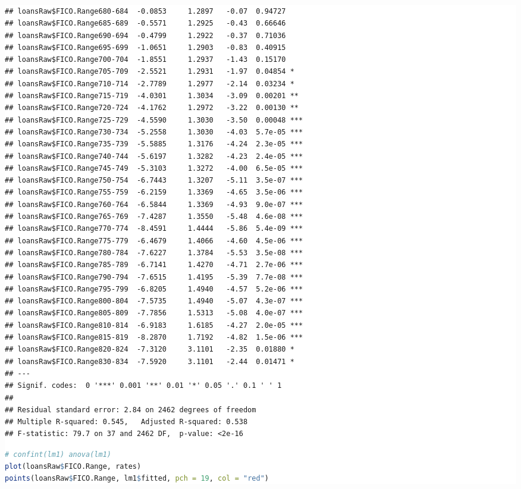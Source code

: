 ```
## loansRaw$FICO.Range680-684  -0.0853     1.2897   -0.07  0.94727    
## loansRaw$FICO.Range685-689  -0.5571     1.2925   -0.43  0.66646    
## loansRaw$FICO.Range690-694  -0.4799     1.2922   -0.37  0.71036    
## loansRaw$FICO.Range695-699  -1.0651     1.2903   -0.83  0.40915    
## loansRaw$FICO.Range700-704  -1.8551     1.2937   -1.43  0.15170    
## loansRaw$FICO.Range705-709  -2.5521     1.2931   -1.97  0.04854 *  
## loansRaw$FICO.Range710-714  -2.7789     1.2977   -2.14  0.03234 *  
## loansRaw$FICO.Range715-719  -4.0301     1.3034   -3.09  0.00201 ** 
## loansRaw$FICO.Range720-724  -4.1762     1.2972   -3.22  0.00130 ** 
## loansRaw$FICO.Range725-729  -4.5590     1.3030   -3.50  0.00048 ***
## loansRaw$FICO.Range730-734  -5.2558     1.3030   -4.03  5.7e-05 ***
## loansRaw$FICO.Range735-739  -5.5885     1.3176   -4.24  2.3e-05 ***
## loansRaw$FICO.Range740-744  -5.6197     1.3282   -4.23  2.4e-05 ***
## loansRaw$FICO.Range745-749  -5.3103     1.3272   -4.00  6.5e-05 ***
## loansRaw$FICO.Range750-754  -6.7443     1.3207   -5.11  3.5e-07 ***
## loansRaw$FICO.Range755-759  -6.2159     1.3369   -4.65  3.5e-06 ***
## loansRaw$FICO.Range760-764  -6.5844     1.3369   -4.93  9.0e-07 ***
## loansRaw$FICO.Range765-769  -7.4287     1.3550   -5.48  4.6e-08 ***
## loansRaw$FICO.Range770-774  -8.4591     1.4444   -5.86  5.4e-09 ***
## loansRaw$FICO.Range775-779  -6.4679     1.4066   -4.60  4.5e-06 ***
## loansRaw$FICO.Range780-784  -7.6227     1.3784   -5.53  3.5e-08 ***
## loansRaw$FICO.Range785-789  -6.7141     1.4270   -4.71  2.7e-06 ***
## loansRaw$FICO.Range790-794  -7.6515     1.4195   -5.39  7.7e-08 ***
## loansRaw$FICO.Range795-799  -6.8205     1.4940   -4.57  5.2e-06 ***
## loansRaw$FICO.Range800-804  -7.5735     1.4940   -5.07  4.3e-07 ***
## loansRaw$FICO.Range805-809  -7.7856     1.5313   -5.08  4.0e-07 ***
## loansRaw$FICO.Range810-814  -6.9183     1.6185   -4.27  2.0e-05 ***
## loansRaw$FICO.Range815-819  -8.2870     1.7192   -4.82  1.5e-06 ***
## loansRaw$FICO.Range820-824  -7.3120     3.1101   -2.35  0.01880 *  
## loansRaw$FICO.Range830-834  -7.5920     3.1101   -2.44  0.01471 *  
## ---
## Signif. codes:  0 '***' 0.001 '**' 0.01 '*' 0.05 '.' 0.1 ' ' 1 
## 
## Residual standard error: 2.84 on 2462 degrees of freedom
## Multiple R-squared: 0.545,	Adjusted R-squared: 0.538 
## F-statistic: 79.7 on 37 and 2462 DF,  p-value: <2e-16
```

```r
# confint(lm1) anova(lm1)
plot(loansRaw$FICO.Range, rates)
points(loansRaw$FICO.Range, lm1$fitted, pch = 19, col = "red")
```
